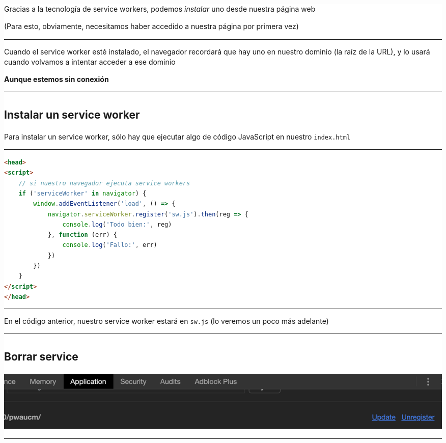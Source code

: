 
Gracias a la tecnología de service workers, podemos *instalar* uno desde nuestra página web

(Para esto, obviamente, necesitamos haber accedido a nuestra página por primera vez)

---

Cuando el service worker esté instalado, el navegador recordará que hay uno en nuestro dominio (la raíz de la URL), y lo usará cuando volvamos a intentar acceder a ese dominio

**Aunque estemos sin conexión**

---

## Instalar un service worker

Para instalar un service worker, sólo hay que ejecutar algo de código JavaScript en nuestro `index.html`

---

```html
<head>
<script>
    // si nuestro navegador ejecuta service workers
    if ('serviceWorker' in navigator) {
        window.addEventListener('load', () => {
            navigator.serviceWorker.register('sw.js').then(reg => {
                console.log('Todo bien:', reg)
            }, function (err) {
                console.log('Fallo:', err)
            })
        })
    }
</script>
</head>
```

---

En el código anterior, nuestro service worker estará en `sw.js` (lo veremos un poco más adelante)

---

## Borrar service

![Podemos borrar un service worker instalado por una página con "Unregister"](unregister_sw.png)

---
